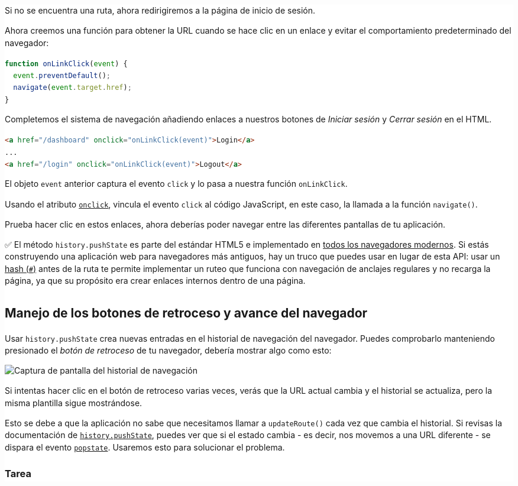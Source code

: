 Si no se encuentra una ruta, ahora redirigiremos a la página de inicio de sesión.

Ahora creemos una función para obtener la URL cuando se hace clic en un enlace y evitar el comportamiento predeterminado del navegador:

```js
function onLinkClick(event) {
  event.preventDefault();
  navigate(event.target.href);
}
```

Completemos el sistema de navegación añadiendo enlaces a nuestros botones de *Iniciar sesión* y *Cerrar sesión* en el HTML.

```html
<a href="/dashboard" onclick="onLinkClick(event)">Login</a>
...
<a href="/login" onclick="onLinkClick(event)">Logout</a>
```

El objeto `event` anterior captura el evento `click` y lo pasa a nuestra función `onLinkClick`.

Usando el atributo [`onclick`](https://developer.mozilla.org/docs/Web/API/GlobalEventHandlers/onclick), vincula el evento `click` al código JavaScript, en este caso, la llamada a la función `navigate()`.

Prueba hacer clic en estos enlaces, ahora deberías poder navegar entre las diferentes pantallas de tu aplicación.

✅ El método `history.pushState` es parte del estándar HTML5 e implementado en [todos los navegadores modernos](https://caniuse.com/?search=pushState). Si estás construyendo una aplicación web para navegadores más antiguos, hay un truco que puedes usar en lugar de esta API: usar un [hash (`#`)](https://es.wikipedia.org/wiki/Fragmento_de_URI) antes de la ruta te permite implementar un ruteo que funciona con navegación de anclajes regulares y no recarga la página, ya que su propósito era crear enlaces internos dentro de una página.

## Manejo de los botones de retroceso y avance del navegador

Usar `history.pushState` crea nuevas entradas en el historial de navegación del navegador. Puedes comprobarlo manteniendo presionado el *botón de retroceso* de tu navegador, debería mostrar algo como esto:

![Captura de pantalla del historial de navegación](../../../../7-bank-project/1-template-route/history.png)

Si intentas hacer clic en el botón de retroceso varias veces, verás que la URL actual cambia y el historial se actualiza, pero la misma plantilla sigue mostrándose.

Esto se debe a que la aplicación no sabe que necesitamos llamar a `updateRoute()` cada vez que cambia el historial. Si revisas la documentación de [`history.pushState`](https://developer.mozilla.org/docs/Web/API/History/pushState), puedes ver que si el estado cambia - es decir, nos movemos a una URL diferente - se dispara el evento [`popstate`](https://developer.mozilla.org/docs/Web/API/Window/popstate_event). Usaremos esto para solucionar el problema.

### Tarea

